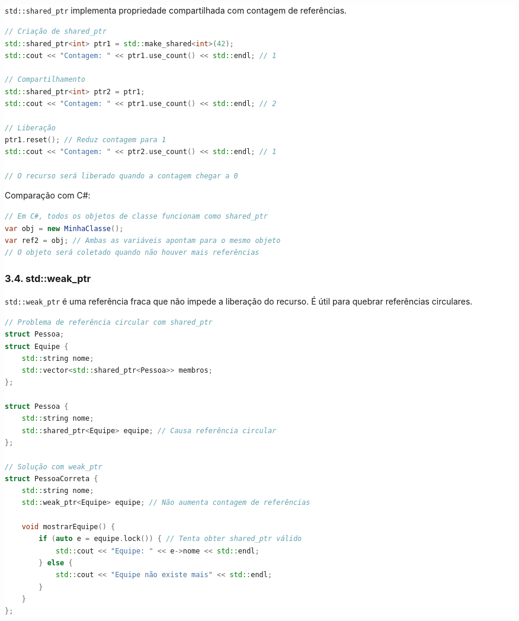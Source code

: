 `std::shared_ptr` implementa propriedade compartilhada com contagem de referências.

```cpp
// Criação de shared_ptr
std::shared_ptr<int> ptr1 = std::make_shared<int>(42);
std::cout << "Contagem: " << ptr1.use_count() << std::endl; // 1

// Compartilhamento
std::shared_ptr<int> ptr2 = ptr1;
std::cout << "Contagem: " << ptr1.use_count() << std::endl; // 2

// Liberação
ptr1.reset(); // Reduz contagem para 1
std::cout << "Contagem: " << ptr2.use_count() << std::endl; // 1

// O recurso será liberado quando a contagem chegar a 0
```

Comparação com C#:
```csharp
// Em C#, todos os objetos de classe funcionam como shared_ptr
var obj = new MinhaClasse();
var ref2 = obj; // Ambas as variáveis apontam para o mesmo objeto
// O objeto será coletado quando não houver mais referências
```

### 3.4. std::weak_ptr

`std::weak_ptr` é uma referência fraca que não impede a liberação do recurso. É útil para quebrar referências circulares.

```cpp
// Problema de referência circular com shared_ptr
struct Pessoa;
struct Equipe {
    std::string nome;
    std::vector<std::shared_ptr<Pessoa>> membros;
};

struct Pessoa {
    std::string nome;
    std::shared_ptr<Equipe> equipe; // Causa referência circular
};

// Solução com weak_ptr
struct PessoaCorreta {
    std::string nome;
    std::weak_ptr<Equipe> equipe; // Não aumenta contagem de referências
    
    void mostrarEquipe() {
        if (auto e = equipe.lock()) { // Tenta obter shared_ptr válido
            std::cout << "Equipe: " << e->nome << std::endl;
        } else {
            std::cout << "Equipe não existe mais" << std::endl;
        }
    }
};
```
